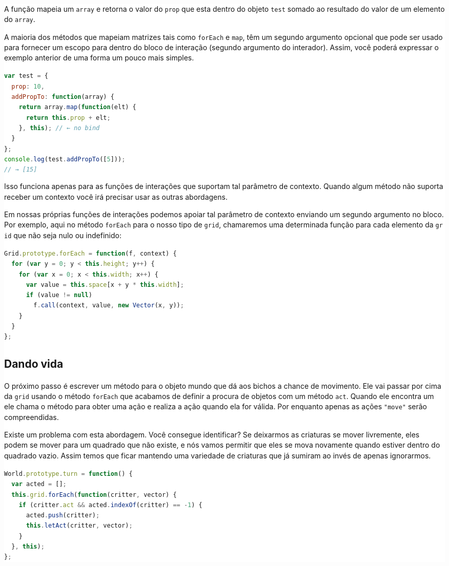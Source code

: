A função mapeia um `array` e retorna o valor do `prop` que esta dentro do objeto  `test` somado ao resultado do valor de um elemento do `array`.

A maioria dos métodos que mapeiam matrizes tais como `forEach` e `map`, têm um segundo argumento opcional que pode ser usado para fornecer um escopo para dentro do bloco de interação (segundo argumento do interador). Assim, você poderá expressar o exemplo anterior de uma forma um pouco mais simples.

```js
var test = {
  prop: 10,
  addPropTo: function(array) {
    return array.map(function(elt) {
      return this.prop + elt;
    }, this); // ← no bind
  }
};
console.log(test.addPropTo([5]));
// → [15]
```

Isso funciona apenas para as funções de interações que suportam tal parâmetro de contexto. Quando algum método não suporta receber um contexto você irá precisar usar as outras abordagens.

Em nossas próprias funções de interações podemos apoiar tal parâmetro de contexto enviando um segundo argumento no bloco. Por exemplo, aqui no método `forEach` para o nosso tipo de `grid`, chamaremos uma determinada função para cada elemento da `grid` que não seja nulo ou indefinido:

```js
Grid.prototype.forEach = function(f, context) {
  for (var y = 0; y < this.height; y++) {
    for (var x = 0; x < this.width; x++) {
      var value = this.space[x + y * this.width];
      if (value != null)
        f.call(context, value, new Vector(x, y));
    }
  }
};
```

## Dando vida

O próximo passo é escrever um método para o objeto mundo que dá aos bichos a chance de movimento. Ele vai passar por cima da `grid` usando o método `forEach` que acabamos de definir a procura de objetos com um método `act`. Quando ele encontra um ele chama o método para obter uma ação e realiza a ação quando ela for válida. Por enquanto apenas as ações `"move"` serão compreendidas.

Existe um problema com esta abordagem. Você consegue identificar? Se deixarmos as criaturas se mover livremente, eles podem se mover para um quadrado que não existe, e nós vamos permitir que eles se mova novamente quando estiver dentro do quadrado vazio. Assim temos que ficar mantendo uma variedade de criaturas que já sumiram ao invés de apenas ignorarmos.

```js
World.prototype.turn = function() {
  var acted = [];
  this.grid.forEach(function(critter, vector) {
    if (critter.act && acted.indexOf(critter) == -1) {
      acted.push(critter);
      this.letAct(critter, vector);
    }
  }, this);
};
```
